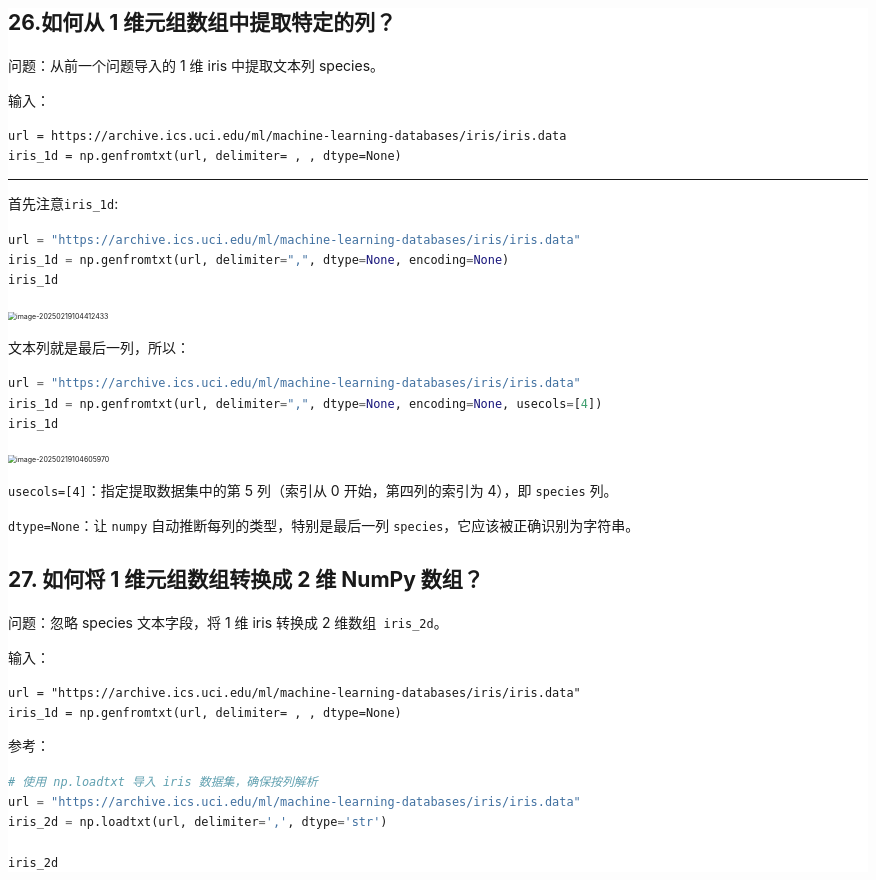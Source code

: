 

## 26.如何从 1 维元组数组中提取特定的列？

问题：从前一个问题导入的 1 维 iris 中提取文本列 species。

输入：

```
url = https://archive.ics.uci.edu/ml/machine-learning-databases/iris/iris.data
iris_1d = np.genfromtxt(url, delimiter= , , dtype=None)
```

---

首先注意`iris_1d`:

```python
url = "https://archive.ics.uci.edu/ml/machine-learning-databases/iris/iris.data"
iris_1d = np.genfromtxt(url, delimiter=",", dtype=None, encoding=None)
iris_1d
```

<img src="https://wechat01.oss-cn-hangzhou.aliyuncs.com/img/image-20250219104412433.png" alt="image-20250219104412433" style="zoom:50%;" />

文本列就是最后一列，所以：

```python
url = "https://archive.ics.uci.edu/ml/machine-learning-databases/iris/iris.data"
iris_1d = np.genfromtxt(url, delimiter=",", dtype=None, encoding=None, usecols=[4])
iris_1d
```

<img src="https://wechat01.oss-cn-hangzhou.aliyuncs.com/img/image-20250219104605970.png" alt="image-20250219104605970" style="zoom:50%;" />

`usecols=[4]`：指定提取数据集中的第 5 列（索引从 0 开始，第四列的索引为 4），即 `species` 列。

`dtype=None`：让 `numpy` 自动推断每列的类型，特别是最后一列 `species`，它应该被正确识别为字符串。

## **27. 如何将 1 维元组数组转换成 2 维 NumPy 数组？**

问题：忽略 species 文本字段，将 1 维 iris 转换成 2 维数组` iris_2d`。

输入：

```
url = "https://archive.ics.uci.edu/ml/machine-learning-databases/iris/iris.data"
iris_1d = np.genfromtxt(url, delimiter= , , dtype=None)
```

参考：

```python
# 使用 np.loadtxt 导入 iris 数据集，确保按列解析
url = "https://archive.ics.uci.edu/ml/machine-learning-databases/iris/iris.data"
iris_2d = np.loadtxt(url, delimiter=',', dtype='str')

iris_2d
```
